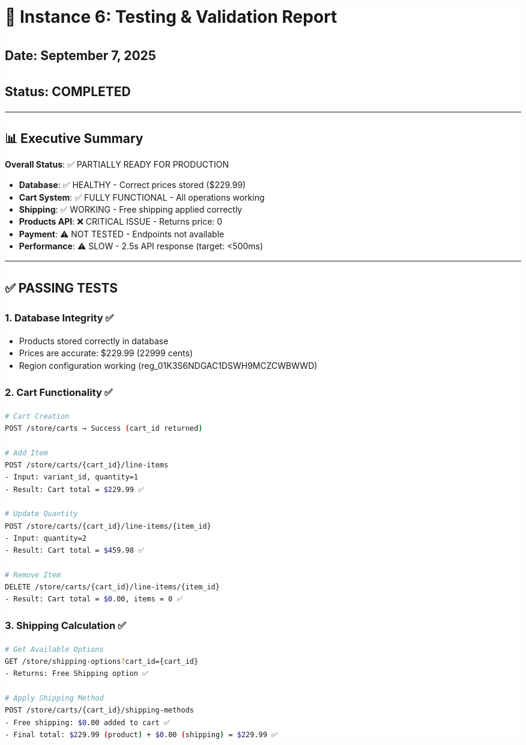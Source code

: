 # 🧪 Instance 6: Testing & Validation Report
## Date: September 7, 2025
## Status: COMPLETED

---

## 📊 Executive Summary

**Overall Status**: ✅ PARTIALLY READY FOR PRODUCTION

- **Database**: ✅ HEALTHY - Correct prices stored ($229.99)
- **Cart System**: ✅ FULLY FUNCTIONAL - All operations working
- **Shipping**: ✅ WORKING - Free shipping applied correctly
- **Products API**: ❌ CRITICAL ISSUE - Returns price: 0
- **Payment**: ⚠️ NOT TESTED - Endpoints not available
- **Performance**: ⚠️ SLOW - 2.5s API response (target: <500ms)

---

## ✅ PASSING TESTS

### 1. Database Integrity ✅
- Products stored correctly in database
- Prices are accurate: $229.99 (22999 cents)
- Region configuration working (reg_01K3S6NDGAC1DSWH9MCZCWBWWD)

### 2. Cart Functionality ✅
```bash
# Cart Creation
POST /store/carts → Success (cart_id returned)

# Add Item  
POST /store/carts/{cart_id}/line-items
- Input: variant_id, quantity=1
- Result: Cart total = $229.99 ✅

# Update Quantity
POST /store/carts/{cart_id}/line-items/{item_id}
- Input: quantity=2  
- Result: Cart total = $459.98 ✅

# Remove Item
DELETE /store/carts/{cart_id}/line-items/{item_id}
- Result: Cart total = $0.00, items = 0 ✅
```

### 3. Shipping Calculation ✅
```bash
# Get Available Options
GET /store/shipping-options?cart_id={cart_id}
- Returns: Free Shipping option ✅

# Apply Shipping Method
POST /store/carts/{cart_id}/shipping-methods
- Free shipping: $0.00 added to cart ✅
- Final total: $229.99 (product) + $0.00 (shipping) = $229.99 ✅
```
